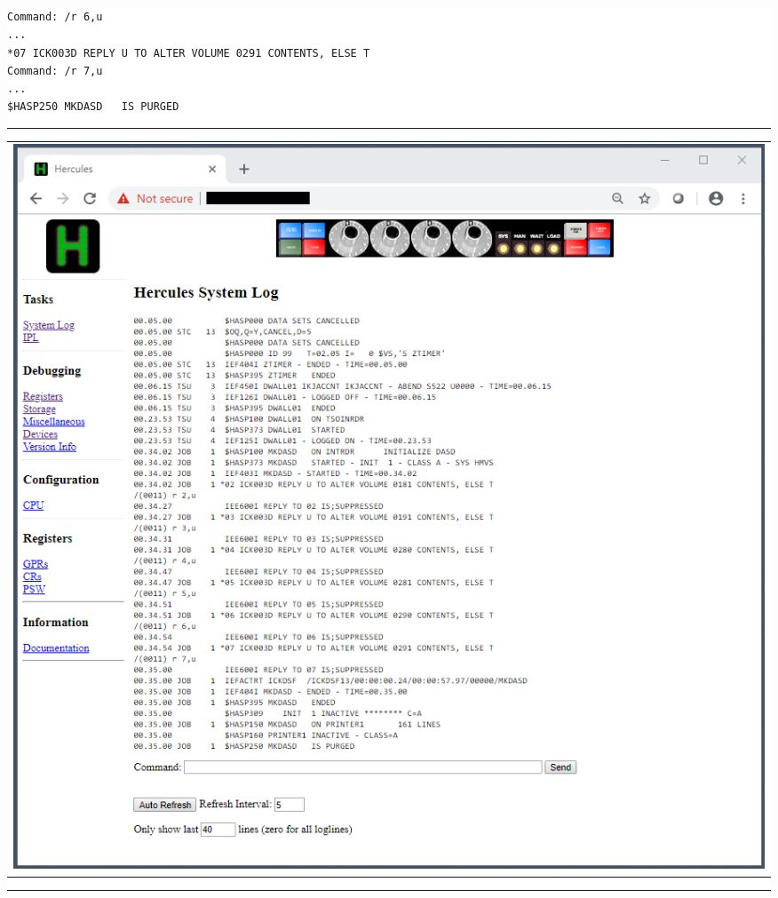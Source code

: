 ```
Command: /r 6,u
...
*07 ICK003D REPLY U TO ALTER VOLUME 0291 CONTENTS, ELSE T
Command: /r 7,u
...
$HASP250 MKDASD   IS PURGED
```

<hr><table><tr><td><img src="../images/web-console-7.png"></td></tr></table><hr>

